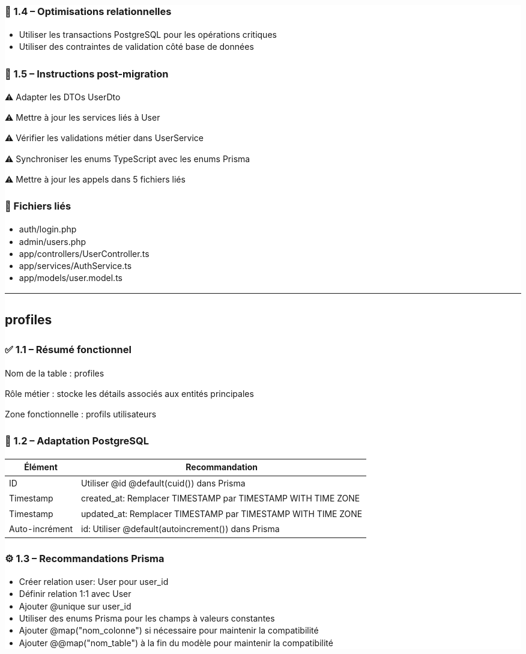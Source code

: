 ```ts
```

### 🧩 1.4 – Optimisations relationnelles

- Utiliser les transactions PostgreSQL pour les opérations critiques
- Utiliser des contraintes de validation côté base de données

### 🧨 1.5 – Instructions post-migration

⚠️ Adapter les DTOs UserDto

⚠️ Mettre à jour les services liés à User

⚠️ Vérifier les validations métier dans UserService

⚠️ Synchroniser les enums TypeScript avec les enums Prisma

⚠️ Mettre à jour les appels dans 5 fichiers liés

### 📄 Fichiers liés

- auth/login.php
- admin/users.php
- app/controllers/UserController.ts
- app/services/AuthService.ts
- app/models/user.model.ts

---

## profiles

### ✅ 1.1 – Résumé fonctionnel

Nom de la table : profiles

Rôle métier : stocke les détails associés aux entités principales

Zone fonctionnelle : profils utilisateurs

### 🔧 1.2 – Adaptation PostgreSQL

| Élément | Recommandation |
|---------|----------------|
| ID | Utiliser @id @default(cuid()) dans Prisma |
| Timestamp | created_at: Remplacer TIMESTAMP par TIMESTAMP WITH TIME ZONE |
| Timestamp | updated_at: Remplacer TIMESTAMP par TIMESTAMP WITH TIME ZONE |
| Auto-incrément | id: Utiliser @default(autoincrement()) dans Prisma |

### ⚙️ 1.3 – Recommandations Prisma

- Créer relation user: User pour user_id
- Définir relation 1:1 avec User
- Ajouter @unique sur user_id
- Utiliser des enums Prisma pour les champs à valeurs constantes
- Ajouter @map("nom_colonne") si nécessaire pour maintenir la compatibilité
- Ajouter @@map("nom_table") à la fin du modèle pour maintenir la compatibilité
